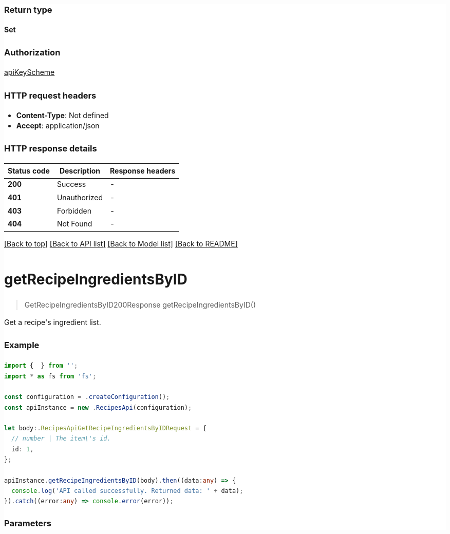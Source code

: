 ### Return type

**Set<GetRecipeInformationBulk200ResponseInner>**

### Authorization

[apiKeyScheme](README.md#apiKeyScheme)

### HTTP request headers

 - **Content-Type**: Not defined
 - **Accept**: application/json


### HTTP response details
| Status code | Description | Response headers |
|-------------|-------------|------------------|
**200** | Success |  -  |
**401** | Unauthorized |  -  |
**403** | Forbidden |  -  |
**404** | Not Found |  -  |

[[Back to top]](#) [[Back to API list]](README.md#documentation-for-api-endpoints) [[Back to Model list]](README.md#documentation-for-models) [[Back to README]](README.md)

# **getRecipeIngredientsByID**
> GetRecipeIngredientsByID200Response getRecipeIngredientsByID()

Get a recipe\'s ingredient list.

### Example


```typescript
import {  } from '';
import * as fs from 'fs';

const configuration = .createConfiguration();
const apiInstance = new .RecipesApi(configuration);

let body:.RecipesApiGetRecipeIngredientsByIDRequest = {
  // number | The item\'s id.
  id: 1,
};

apiInstance.getRecipeIngredientsByID(body).then((data:any) => {
  console.log('API called successfully. Returned data: ' + data);
}).catch((error:any) => console.error(error));
```


### Parameters
